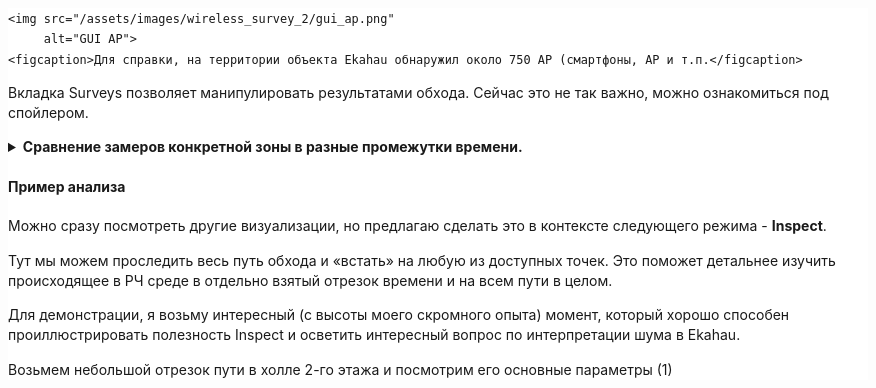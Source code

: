     <img src="/assets/images/wireless_survey_2/gui_ap.png"
         alt="GUI AP">
    <figcaption>Для справки, на территории объекта Ekahau обнаружил около 750 AP (смартфоны, AP и т.п.</figcaption>
</figure>

Вкладка Surveys позволяет манипулировать результатами обхода. Сейчас это не так важно, можно ознакомиться под спойлером.  

<details><summary><b>Сравнение замеров конкретной зоны в разные промежутки времени.</b></summary></details>

#### Пример анализа <a name="example-analyse"></a>

Можно сразу посмотреть другие визуализации, но предлагаю сделать это в контексте следующего режима - **Inspect**.  

Тут мы можем проследить весь путь обхода и «встать» на любую из доступных точек. Это поможет детальнее изучить происходящее в РЧ среде в отдельно взятый отрезок времени и на всем пути в целом.  

Для демонстрации, я возьму интересный (с высоты моего скромного опыта) момент, который хорошо способен проиллюстрировать полезность Inspect и осветить интересный вопрос по интерпретации шума в Ekahau.  

Возьмем небольшой отрезок пути в холле 2-го этажа и посмотрим его основные параметры (1)  

<figure>